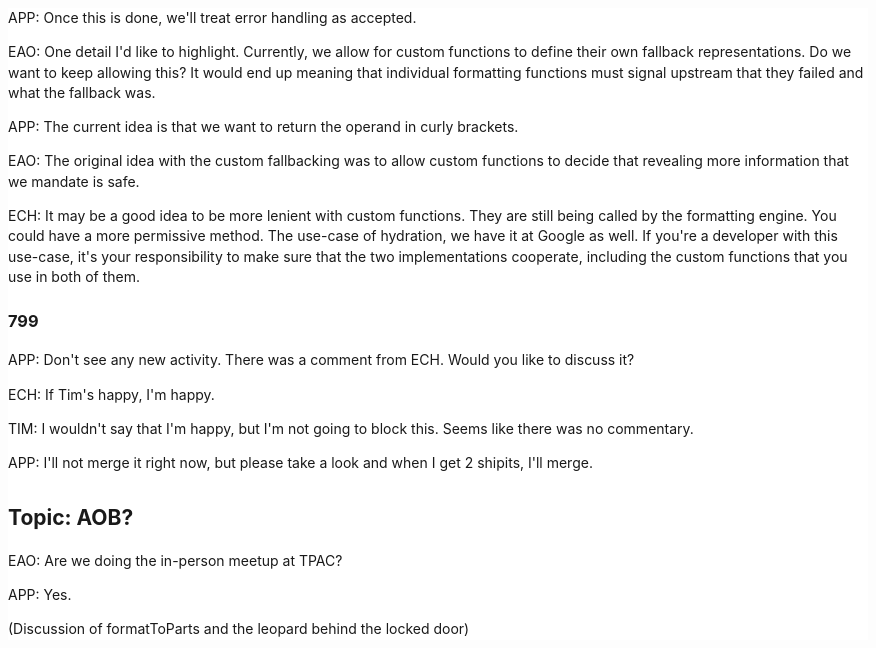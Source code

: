 APP: Once this is done, we'll treat error handling as accepted.

EAO: One detail I'd like to highlight. Currently, we allow for custom functions to define their own fallback representations. Do we want to keep allowing this? It would end up meaning that individual formatting functions must signal upstream that they failed and what the fallback was.

APP: The current idea is that we want to return the operand in curly brackets.

EAO: The original idea with the custom fallbacking was to allow custom functions to decide that revealing more information that we mandate is safe.

ECH: It may be a good idea to be more lenient with custom functions. They are still being called by the formatting engine. You could have a more permissive method. The use-case of hydration, we have it at Google as well. If you're a developer with this use-case, it's your responsibility to make sure that the two implementations cooperate, including the custom functions that you use in both of them.

### 799

APP: Don't see any new activity. There was a comment from ECH. Would you like to discuss it?

ECH: If Tim's happy, I'm happy.

TIM: I wouldn't say that I'm happy, but I'm not going to block this. Seems like there was no commentary.

APP: I'll not merge it right now, but please take a look and when I get 2 shipits, I'll merge.


## Topic: AOB?

EAO: Are we doing the in-person meetup at TPAC?

APP: Yes.

(Discussion of formatToParts and the leopard behind the locked door)
